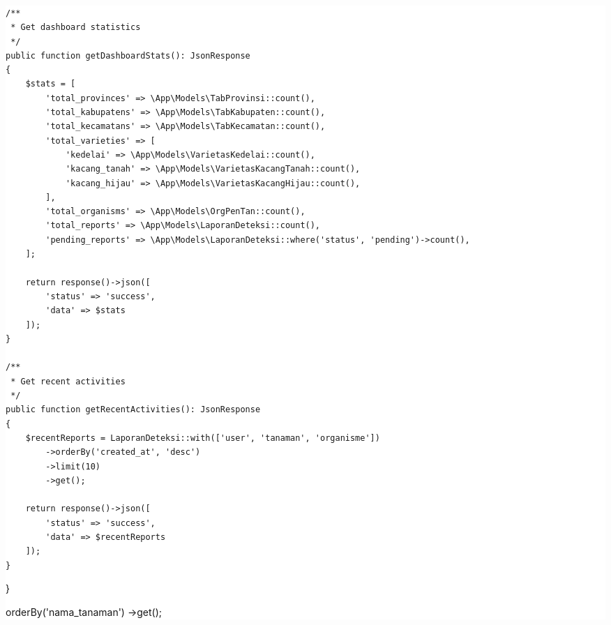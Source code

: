     /**
     * Get dashboard statistics
     */
    public function getDashboardStats(): JsonResponse
    {
        $stats = [
            'total_provinces' => \App\Models\TabProvinsi::count(),
            'total_kabupatens' => \App\Models\TabKabupaten::count(),
            'total_kecamatans' => \App\Models\TabKecamatan::count(),
            'total_varieties' => [
                'kedelai' => \App\Models\VarietasKedelai::count(),
                'kacang_tanah' => \App\Models\VarietasKacangTanah::count(),
                'kacang_hijau' => \App\Models\VarietasKacangHijau::count(),
            ],
            'total_organisms' => \App\Models\OrgPenTan::count(),
            'total_reports' => \App\Models\LaporanDeteksi::count(),
            'pending_reports' => \App\Models\LaporanDeteksi::where('status', 'pending')->count(),
        ];

        return response()->json([
            'status' => 'success',
            'data' => $stats
        ]);
    }

    /**
     * Get recent activities
     */
    public function getRecentActivities(): JsonResponse
    {
        $recentReports = LaporanDeteksi::with(['user', 'tanaman', 'organisme'])
            ->orderBy('created_at', 'desc')
            ->limit(10)
            ->get();

        return response()->json([
            'status' => 'success',
            'data' => $recentReports
        ]);
    }
}

<?php

namespace App\Http\Controllers\Api;

use App\Http\Controllers\Controller;
use App\Models\Tanaman;
use App\Models\TabBulan;
use Illuminate\Http\Request;
use Illuminate\Http\JsonResponse;

class GeneralDataController extends Controller
{
    /**
     * Get all plants
     */
    public function getPlants(): JsonResponse
    {
        $plants = Tanaman::withCount('laporanDeteksi')
            ->orderBy('nama_tanaman')
            ->get();
